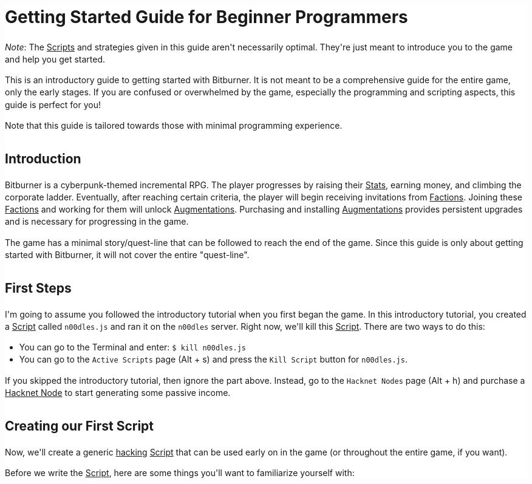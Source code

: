 # Getting Started Guide for Beginner Programmers

_Note_: The [Scripts](../basic/scripts.md) and strategies given in this guide aren't necessarily optimal.
They're just meant to introduce you to the game and help you get started.

This is an introductory guide to getting started with Bitburner.
It is not meant to be a comprehensive guide for the entire game, only the early stages.
If you are confused or overwhelmed by the game, especially the programming and scripting aspects, this guide is perfect for you!

Note that this guide is tailored towards those with minimal programming experience.

## Introduction

Bitburner is a cyberpunk-themed incremental RPG.
The player progresses by raising their [Stats](../basic/stats.md), earning money, and climbing the corporate ladder.
Eventually, after reaching certain criteria, the player will begin receiving invitations from [Factions](../basic/factions.md).
Joining these [Factions](../basic/factions.md) and working for them will unlock [Augmentations](../basic/augmentations.md).
Purchasing and installing [Augmentations](../basic/augmentations.md) provides persistent upgrades and is necessary for progressing in the game.

The game has a minimal story/quest-line that can be followed to reach the end of the game.
Since this guide is only about getting started with Bitburner, it will not cover the entire "quest-line".

## First Steps

I'm going to assume you followed the introductory tutorial when you first began the game.
In this introductory tutorial, you created a [Script](../basic/scripts.md) called `n00dles.js` and ran it on the `n00dles` server.
Right now, we'll kill this [Script](../basic/scripts.md). There are two ways to do this:

- You can go to the Terminal and enter: `$ kill n00dles.js`
- You can go to the `Active Scripts` page (Alt + s) and press the `Kill Script` button for `n00dles.js`.

If you skipped the introductory tutorial, then ignore the part above.
Instead, go to the `Hacknet Nodes` page (Alt + h) and purchase a [Hacknet Node](../basic/hacknet_nodes.md) to start generating some passive income.

## Creating our First Script

Now, we'll create a generic [hacking](../basic/hacking.md) [Script](../basic/scripts.md) that can be used early on in the game (or throughout the entire game, if you want).

Before we write the [Script](../basic/scripts.md), here are some things you'll want to familiarize yourself with:
